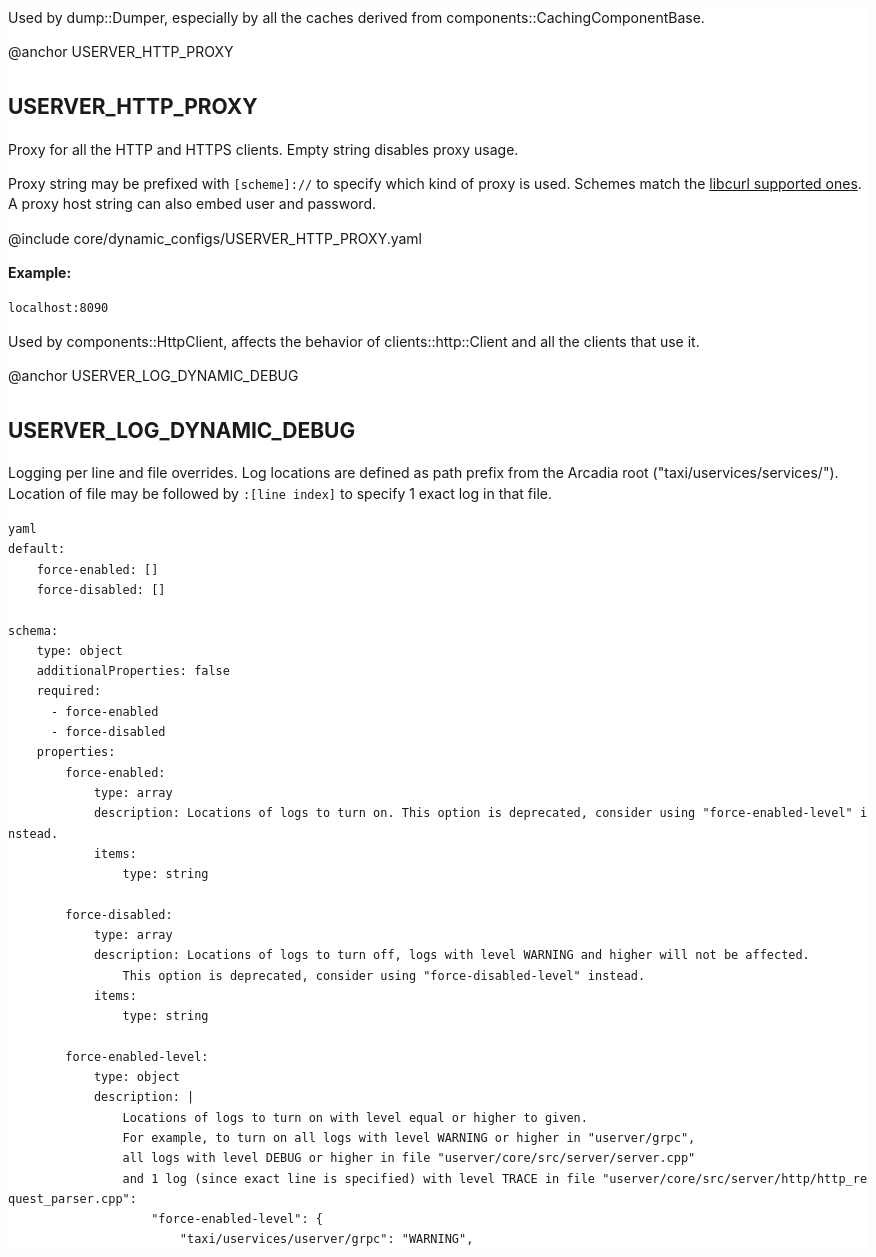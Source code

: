 Used by dump::Dumper, especially by all the caches derived from components::CachingComponentBase.

@anchor USERVER_HTTP_PROXY
## USERVER_HTTP_PROXY

Proxy for all the HTTP and HTTPS clients. Empty string disables proxy usage.

Proxy string may be prefixed with `[scheme]://` to specify which kind of proxy is used. Schemes match the [libcurl supported ones](https://curl.se/libcurl/c/CURLOPT_PROXY.html).
A proxy host string can also embed user and password.

@include core/dynamic_configs/USERVER_HTTP_PROXY.yaml

**Example:**
```
localhost:8090
```

Used by components::HttpClient, affects the behavior of clients::http::Client and all the clients that use it.

@anchor USERVER_LOG_DYNAMIC_DEBUG
## USERVER_LOG_DYNAMIC_DEBUG

Logging per line and file overrides.
Log locations are defined as path prefix from the Arcadia root ("taxi/uservices/services/").
Location of file may be followed by `:[line index]` to specify 1 exact log in that file.

```
yaml
default:
    force-enabled: []
    force-disabled: []

schema:
    type: object
    additionalProperties: false
    required:
      - force-enabled
      - force-disabled
    properties:
        force-enabled:
            type: array
            description: Locations of logs to turn on. This option is deprecated, consider using "force-enabled-level" instead.
            items:
                type: string

        force-disabled:
            type: array
            description: Locations of logs to turn off, logs with level WARNING and higher will not be affected.
                This option is deprecated, consider using "force-disabled-level" instead.
            items:
                type: string

        force-enabled-level:
            type: object
            description: |
                Locations of logs to turn on with level equal or higher to given.
                For example, to turn on all logs with level WARNING or higher in "userver/grpc",
                all logs with level DEBUG or higher in file "userver/core/src/server/server.cpp"
                and 1 log (since exact line is specified) with level TRACE in file "userver/core/src/server/http/http_request_parser.cpp":
                    "force-enabled-level": {
                        "taxi/uservices/userver/grpc": "WARNING",
```